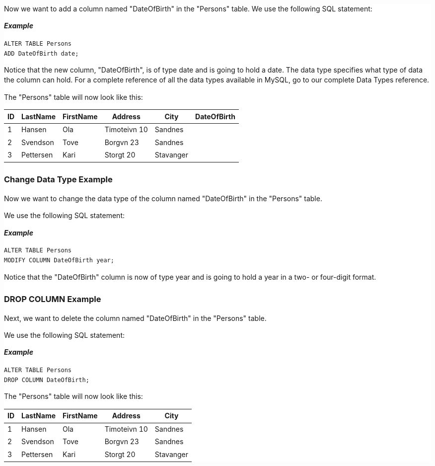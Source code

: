 Now we want to add a column named "DateOfBirth" in the "Persons" table. We use the following SQL statement:

***Example***

```
ALTER TABLE Persons
ADD DateOfBirth date;
```

Notice that the new column, "DateOfBirth", is of type date and is going to hold a date. The data type specifies what type of data the column can hold. For a complete reference of all the data types available in MySQL, go to our complete Data Types reference.

The "Persons" table will now look like this:

| ID  | LastName  | FirstName | Address      | City      | DateOfBirth |
|-----|-----------|-----------|--------------|-----------|-------------|
| 1   | Hansen    | Ola       | Timoteivn 10 | Sandnes   | &nbsp;      |
| 2   | Svendson  | Tove      | Borgvn 23    | Sandnes   | &nbsp;      |
| 3   | Pettersen | Kari      | Storgt 20    | Stavanger | &nbsp;      |


### Change Data Type Example

Now we want to change the data type of the column named "DateOfBirth" in the "Persons" table.

We use the following SQL statement:

***Example***

```
ALTER TABLE Persons
MODIFY COLUMN DateOfBirth year;
```

Notice that the "DateOfBirth" column is now of type year and is going to hold a year in a two- or four-digit format.

### DROP COLUMN Example
Next, we want to delete the column named "DateOfBirth" in the "Persons" table.

We use the following SQL statement:

***Example***

```
ALTER TABLE Persons
DROP COLUMN DateOfBirth;
```

The "Persons" table will now look like this:

| ID | LastName  | FirstName | Address      | City      |
|----|-----------|-----------|--------------|-----------|
| 1  | Hansen    | Ola       | Timoteivn 10 | Sandnes   |
| 2  | Svendson  | Tove      | Borgvn 23    | Sandnes   |
| 3  | Pettersen | Kari      | Storgt 20    | Stavanger |
